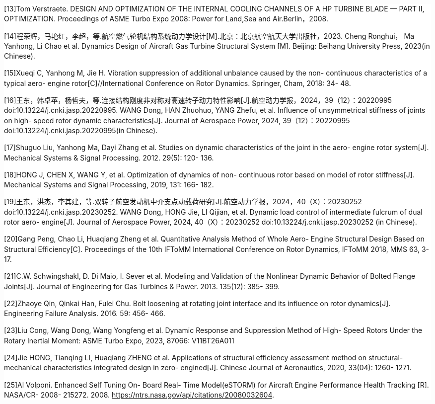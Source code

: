[13]Tom Verstraete. DESIGN AND OPTIMIZATION OF THE INTERNAL COOLING CHANNELS OF A HP TURBINE BLADE — PART II, OPTIMIZATION. Proceedings of ASME Turbo Expo 2008: Power for Land,Sea and Air.Berlin，2008.

[14]程荣辉，马艳红，李超，等.航空燃气轮机结构系统动力学设计[M].北京：北京航空航天大学出版社，2023. Cheng Ronghui， Ma Yanhong, Li Chao et al. Dynamics Design of Aircraft Gas Turbine Structural System [M]. Beijing: Beihang University Press, 2023(in Chinese).

[15]Xueqi C, Yanhong M, Jie H. Vibration suppression of additional unbalance caused by the non- continuous characteristics of a typical aero- engine rotor[C]//International Conference on Rotor Dynamics. Springer, Cham, 2018: 34- 48.

[16]王东，韩卓苹，杨哲夫，等.连接结构刚度非对称对高速转子动力特性影响[J].航空动力学报，2024，39（12）：20220995 doi:10.13224/j.cnki.jasp.20220995. WANG Dong, HAN Zhuohuo, YANG Zhefu, et al. Influence of unsymmetrical stiffness of joints on high- speed rotor dynamic characteristics[J]. Journal of Aerospace Power, 2024, 39（12）：20220995 doi:10.13224/j.cnki.jasp.20220995(in Chinese).

[17]Shuguo Liu, Yanhong Ma, Dayi Zhang et al. Studies on dynamic characteristics of the joint in the aero- engine rotor system[J]. Mechanical Systems & Signal Processing. 2012. 29(5): 120- 136.

[18]HONG J, CHEN X, WANG Y, et al. Optimization of dynamics of non- continuous rotor based on model of rotor stiffness[J]. Mechanical Systems and Signal Processing, 2019, 131: 166- 182.

[19]王东，洪杰，李其建，等.双转子航空发动机中介支点动载荷研究[J].航空动力学报，2024，40（X）：20230252 doi:10.13224/j.cnki.jasp.20230252. WANG Dong, HONG Jie, LI Qijian, et al. Dynamic load control of intermediate fulcrum of dual rotor aero- engine[J]. Journal of Aerospace Power, 2024, 40（X）：20230252 doi:10.13224/j.cnki.jasp.20230252 (in Chinese).

[20]Gang Peng, Chao Li, Huaqiang Zheng et al. Quantitative Analysis Method of Whole Aero- Engine Structural Design Based on Structural Efficiency[C]. Proceedings of the 10th IFToMM International Conference on Rotor Dynamics, IFToMM 2018, MMS 63, 3- 17.

[21]C.W. Schwingshakl, D. Di Maio, I. Sever et al. Modeling and Validation of the Nonlinear Dynamic Behavior of Bolted Flange Joints[J]. Journal of Engineering for Gas Turbines & Power. 2013. 135(12): 385- 399.

[22]Zhaoye Qin, Qinkai Han, Fulei Chu. Bolt loosening at rotating joint interface and its influence on rotor dynamics[J]. Engineering Failure Analysis. 2016. 59: 456- 466.

[23]Liu Cong, Wang Dong, Wang Yongfeng et al. Dynamic Response and Suppression Method of High- Speed Rotors Under the Rotary Inertial Moment: ASME Turbo Expo, 2023, 87066: V11BT26A011

[24]Jie HONG, Tianqing LI, Huaqiang ZHENG et al. Applications of structural efficiency assessment method on structural- mechanical characteristics integrated design in zero- engined[J]. Chinese Journal of Aeronautics, 2020, 33(04): 1260- 1271.

[25]Al Volponi. Enhanced Self Tuning On- Board Real- Time Model(eSTORM) for Aircraft Engine Performance Health Tracking [R]. NASA/CR- 2008- 215272. 2008. https://ntrs.nasa.gov/api/citations/20080032604.

